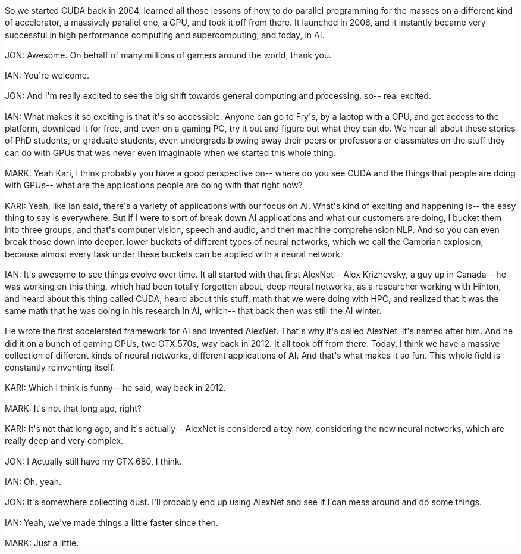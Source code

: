 So we started CUDA back in 2004, learned all those lessons of how to do parallel programming for the masses on a different kind of accelerator, a massively parallel one, a GPU, and took it off from there. It launched in 2006, and it instantly became very successful in high performance computing and supercomputing, and today, in AI. 

JON: Awesome. On behalf of many millions of gamers around the world, thank you. 

IAN: You're welcome. 

JON: And I'm really excited to see the big shift towards general computing and processing, so-- real excited. 

IAN: What makes it so exciting is that it's so accessible. Anyone can go to Fry's, by a laptop with a GPU, and get access to the platform, download it for free, and even on a gaming PC, try it out and figure out what they can do. We hear all about these stories of PhD students, or graduate students, even undergrads blowing away their peers or professors or classmates on the stuff they can do with GPUs that was never even imaginable when we started this whole thing. 

MARK: Yeah Kari, I think probably you have a good perspective on-- where do you see CUDA and the things that people are doing with GPUs-- what are the applications people are doing with that right now? 

KARI: Yeah, like Ian said, there's a variety of applications with our focus on AI. What's kind of exciting and happening is-- the easy thing to say is everywhere. But if I were to sort of break down AI applications and what our customers are doing, I bucket them into three groups, and that's computer vision, speech and audio, and then machine comprehension NLP. And so you can even break those down into deeper, lower buckets of different types of neural networks, which we call the Cambrian explosion, because almost every task under these buckets can be applied with a neural network. 

IAN: It's awesome to see things evolve over time. It all started with that first AlexNet-- Alex Krizhevsky, a guy up in Canada-- he was working on this thing, which had been totally forgotten about, deep neural networks, as a researcher working with Hinton, and heard about this thing called CUDA, heard about this stuff, math that we were doing with HPC, and realized that it was the same math that he was doing in his research in AI, which-- that back then was still the AI winter. 

He wrote the first accelerated framework for AI and invented AlexNet. That's why it's called AlexNet. It's named after him. And he did it on a bunch of gaming GPUs, two GTX 570s, way back in 2012. It all took off from there. Today, I think we have a massive collection of different kinds of neural networks, different applications of AI. And that's what makes it so fun. This whole field is constantly reinventing itself. 

KARI: Which I think is funny-- he said, way back in 2012. 

MARK: It's not that long ago, right? 

KARI: It's not that long ago, and it's actually-- AlexNet is considered a toy now, considering the new neural networks, which are really deep and very complex. 

JON: I Actually still have my GTX 680, I think. 

IAN: Oh, yeah. 

JON: It's somewhere collecting dust. I'll probably end up using AlexNet and see if I can mess around and do some things. 

IAN: Yeah, we've made things a little faster since then. 

MARK: Just a little. 

